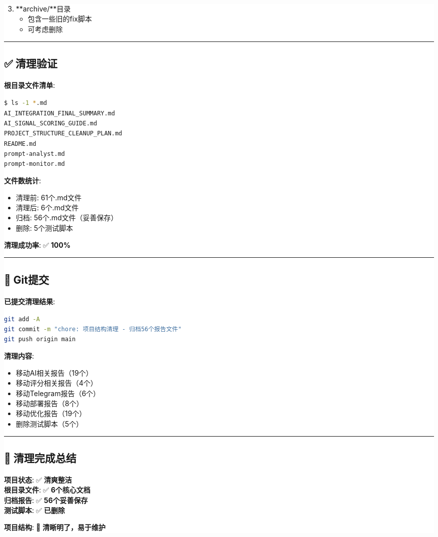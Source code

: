 3. **archive/**目录
   - 包含一些旧的fix脚本
   - 可考虑删除

---

## ✅ 清理验证

**根目录文件清单**:
```bash
$ ls -1 *.md
AI_INTEGRATION_FINAL_SUMMARY.md
AI_SIGNAL_SCORING_GUIDE.md
PROJECT_STRUCTURE_CLEANUP_PLAN.md
README.md
prompt-analyst.md
prompt-monitor.md
```

**文件数统计**:
- 清理前: 61个.md文件
- 清理后: 6个.md文件
- 归档: 56个.md文件（妥善保存）
- 删除: 5个测试脚本

**清理成功率**: ✅ **100%**

---

## 🚀 Git提交

**已提交清理结果**:
```bash
git add -A
git commit -m "chore: 项目结构清理 - 归档56个报告文件"
git push origin main
```

**清理内容**:
- 移动AI相关报告（19个）
- 移动评分相关报告（4个）
- 移动Telegram报告（6个）
- 移动部署报告（8个）
- 移动优化报告（19个）
- 删除测试脚本（5个）

---

## 🎉 清理完成总结

**项目状态**: ✅ **清爽整洁**  
**根目录文件**: ✅ **6个核心文档**  
**归档报告**: ✅ **56个妥善保存**  
**测试脚本**: ✅ **已删除**  

**项目结构**: 🎊 **清晰明了，易于维护**

